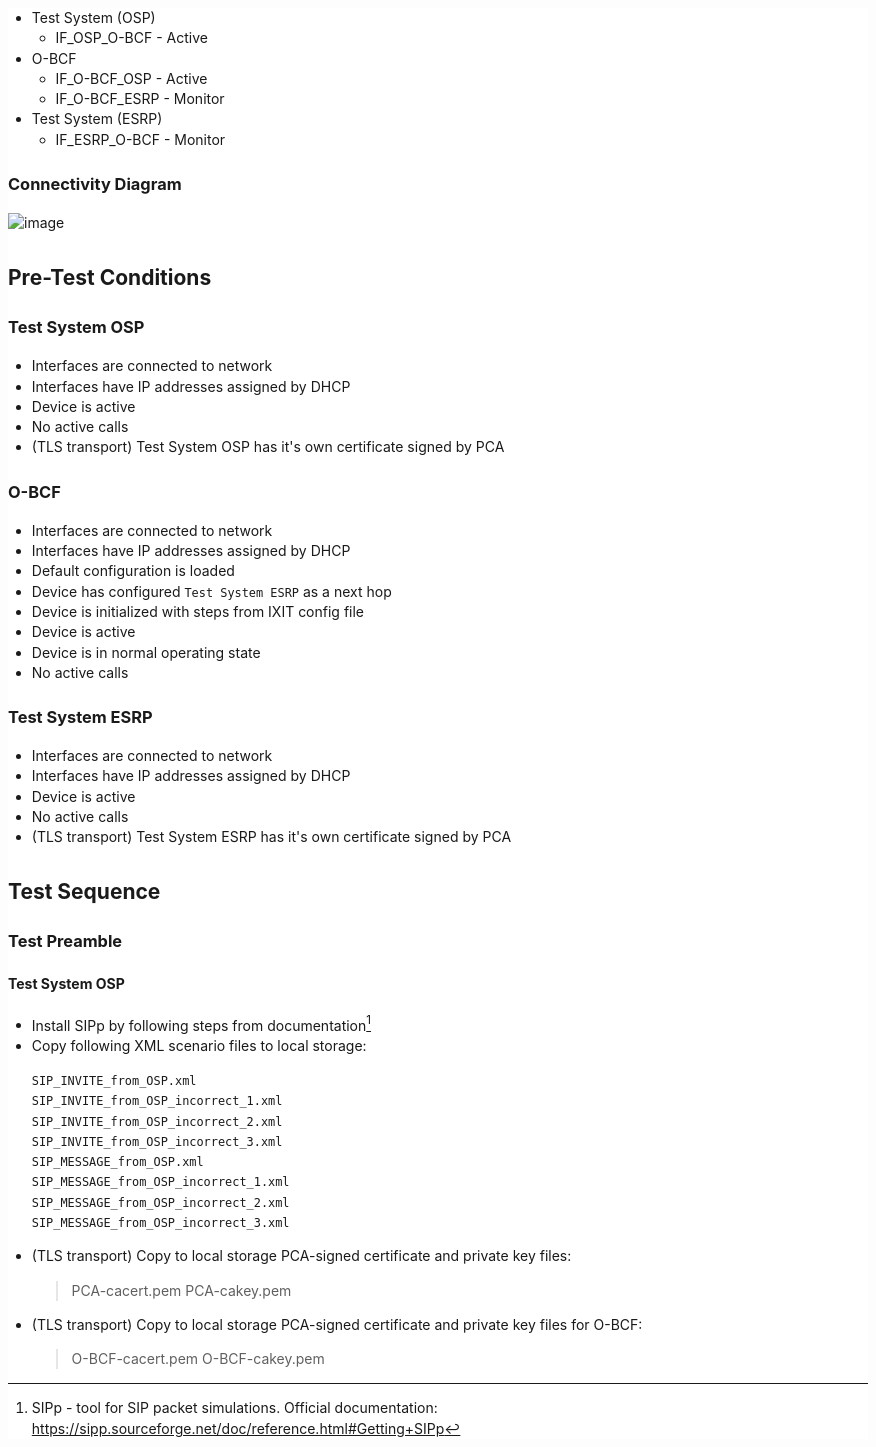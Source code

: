 * Test System (OSP)
  * IF_OSP_O-BCF - Active
* O-BCF
  * IF_O-BCF_OSP - Active
  * IF_O-BCF_ESRP - Monitor
* Test System (ESRP)
  * IF_ESRP_O-BCF - Monitor

 
### Connectivity Diagram


![image](https://github.com/user-attachments/assets/4a412d95-3a81-4bac-b0d2-b277dc67c925)


## Pre-Test Conditions

### Test System OSP
* Interfaces are connected to network
* Interfaces have IP addresses assigned by DHCP
* Device is active
* No active calls
* (TLS transport) Test System OSP has it's own certificate signed by PCA

### O-BCF
* Interfaces are connected to network
* Interfaces have IP addresses assigned by DHCP
* Default configuration is loaded
* Device has configured `Test System ESRP` as a next hop
* Device is initialized with steps from IXIT config file
* Device is active
* Device is in normal operating state
* No active calls

### Test System ESRP
* Interfaces are connected to network
* Interfaces have IP addresses assigned by DHCP
* Device is active
* No active calls
* (TLS transport) Test System ESRP has it's own certificate signed by PCA

## Test Sequence
### Test Preamble
#### Test System OSP
* Install SIPp by following steps from documentation[^1]
* Copy following XML scenario files to local storage:
  ```
  SIP_INVITE_from_OSP.xml
  SIP_INVITE_from_OSP_incorrect_1.xml
  SIP_INVITE_from_OSP_incorrect_2.xml
  SIP_INVITE_from_OSP_incorrect_3.xml
  SIP_MESSAGE_from_OSP.xml
  SIP_MESSAGE_from_OSP_incorrect_1.xml
  SIP_MESSAGE_from_OSP_incorrect_2.xml
  SIP_MESSAGE_from_OSP_incorrect_3.xml
  ```
* (TLS transport) Copy to local storage PCA-signed certificate and private key files:
  > PCA-cacert.pem
  > PCA-cakey.pem
* (TLS transport) Copy to local storage PCA-signed certificate and private key files for O-BCF:
  > O-BCF-cacert.pem
  > O-BCF-cakey.pem

[^1]: SIPp - tool for SIP packet simulations. Official documentation: https://sipp.sourceforge.net/doc/reference.html#Getting+SIPp
[^2]: Wireshark - tool for packet tracing and anaylisis. Official website: https://www.wireshark.org/download.html
[^3]: Wireshark configuration to decrypt SIP over TLS packets: https://www.zoiper.com/en/support/home/article/162/How%20to%20decode%20SIP%20over%20TLS%20with%20Wireshark%20and%20Decrypting%20SDES%20Protected%20SRTP%20Stream
[^4]: TLS v1.3 session keys logging + Wireshark configuration to decrypt traffic: https://my.f5.com/manage/s/article/K50557518